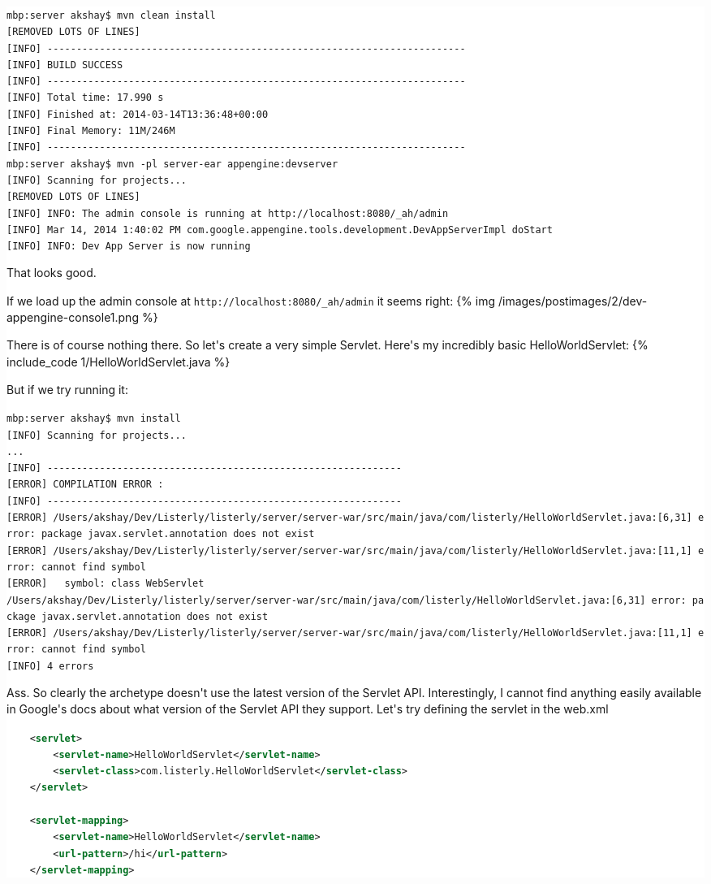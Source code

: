```
mbp:server akshay$ mvn clean install
[REMOVED LOTS OF LINES]
[INFO] ------------------------------------------------------------------------
[INFO] BUILD SUCCESS
[INFO] ------------------------------------------------------------------------
[INFO] Total time: 17.990 s
[INFO] Finished at: 2014-03-14T13:36:48+00:00
[INFO] Final Memory: 11M/246M
[INFO] ------------------------------------------------------------------------
mbp:server akshay$ mvn -pl server-ear appengine:devserver
[INFO] Scanning for projects...
[REMOVED LOTS OF LINES]
[INFO] INFO: The admin console is running at http://localhost:8080/_ah/admin
[INFO] Mar 14, 2014 1:40:02 PM com.google.appengine.tools.development.DevAppServerImpl doStart
[INFO] INFO: Dev App Server is now running
```
That looks good. 

If we load up the admin console at `http://localhost:8080/_ah/admin` it seems right:
{% img /images/postimages/2/dev-appengine-console1.png %}	

There is of course nothing there. So let's create a very simple Servlet. Here's my incredibly basic HelloWorldServlet:
{% include_code 1/HelloWorldServlet.java %}

But if we try running it:
``` console
mbp:server akshay$ mvn install
[INFO] Scanning for projects...
...
[INFO] -------------------------------------------------------------
[ERROR] COMPILATION ERROR : 
[INFO] -------------------------------------------------------------
[ERROR] /Users/akshay/Dev/Listerly/listerly/server/server-war/src/main/java/com/listerly/HelloWorldServlet.java:[6,31] error: package javax.servlet.annotation does not exist
[ERROR] /Users/akshay/Dev/Listerly/listerly/server/server-war/src/main/java/com/listerly/HelloWorldServlet.java:[11,1] error: cannot find symbol
[ERROR]   symbol: class WebServlet
/Users/akshay/Dev/Listerly/listerly/server/server-war/src/main/java/com/listerly/HelloWorldServlet.java:[6,31] error: package javax.servlet.annotation does not exist
[ERROR] /Users/akshay/Dev/Listerly/listerly/server/server-war/src/main/java/com/listerly/HelloWorldServlet.java:[11,1] error: cannot find symbol
[INFO] 4 errors 
```

Ass. So clearly the archetype doesn't use the latest version of the Servlet API. Interestingly, I cannot find anything easily available in Google's docs about what version of the Servlet API they support. Let's try defining the servlet in the web.xml
``` xml
    <servlet>
        <servlet-name>HelloWorldServlet</servlet-name>
        <servlet-class>com.listerly.HelloWorldServlet</servlet-class>
    </servlet>

    <servlet-mapping>
        <servlet-name>HelloWorldServlet</servlet-name>
        <url-pattern>/hi</url-pattern>
    </servlet-mapping>
```
